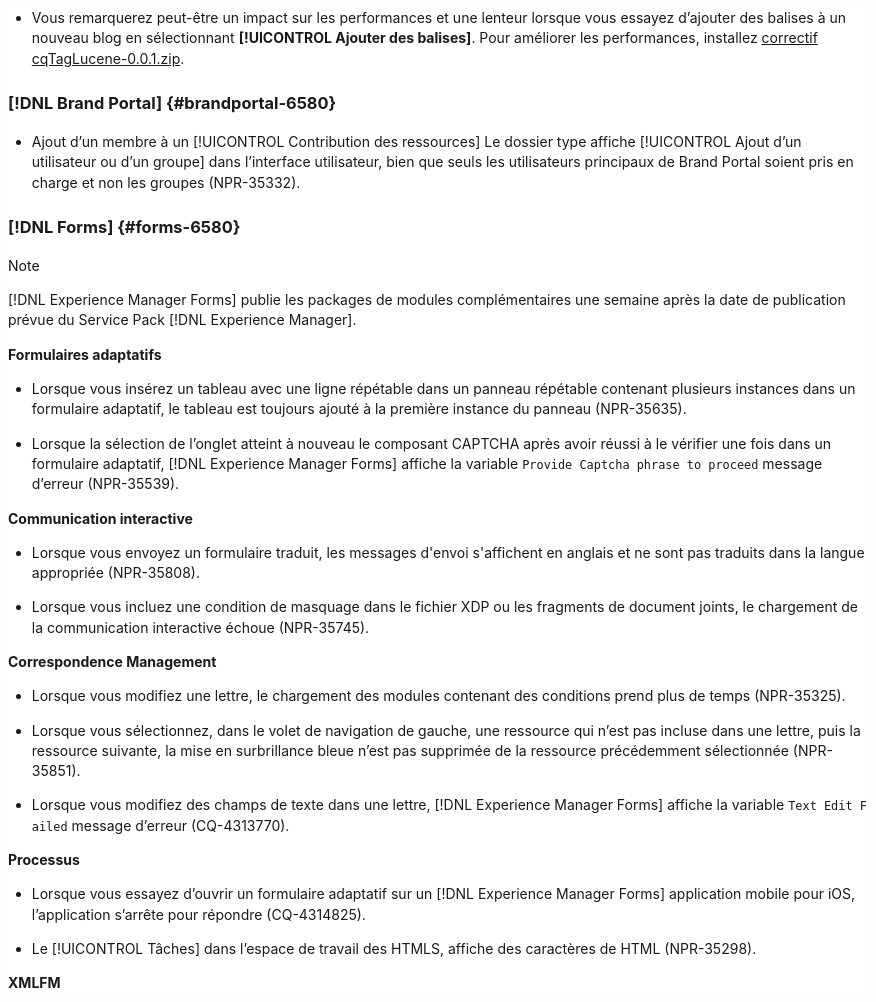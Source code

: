 * Vous remarquerez peut-être un impact sur les performances et une lenteur lorsque vous essayez d’ajouter des balises à un nouveau blog en sélectionnant **[!UICONTROL Ajouter des balises]**. Pour améliorer les performances, installez [correctif cqTagLucene-0.0.1.zip](https://experience.adobe.com/#/downloads/content/software-distribution/en/aem.html?package=/content/software-distribution/en/details.html/content/dam/aem/public/adobe/packages/cq650/hotfix/cqTagLucene-0.0.1.zip).

### [!DNL Brand Portal] {#brandportal-6580}

* Ajout d’un membre à un [!UICONTROL Contribution des ressources] Le dossier type affiche [!UICONTROL Ajout d’un utilisateur ou d’un groupe] dans l’interface utilisateur, bien que seuls les utilisateurs principaux de Brand Portal soient pris en charge et non les groupes (NPR-35332).

### [!DNL Forms] {#forms-6580}

>[!NOTE]
>
>[!DNL Experience Manager Forms] publie les packages de modules complémentaires une semaine après la date de publication prévue du Service Pack [!DNL Experience Manager].

**Formulaires adaptatifs**

* Lorsque vous insérez un tableau avec une ligne répétable dans un panneau répétable contenant plusieurs instances dans un formulaire adaptatif, le tableau est toujours ajouté à la première instance du panneau (NPR-35635).

* Lorsque la sélection de l’onglet atteint à nouveau le composant CAPTCHA après avoir réussi à le vérifier une fois dans un formulaire adaptatif, [!DNL Experience Manager Forms] affiche la variable `Provide Captcha phrase to proceed` message d’erreur (NPR-35539).

**Communication interactive**

* Lorsque vous envoyez un formulaire traduit, les messages d&#39;envoi s&#39;affichent en anglais et ne sont pas traduits dans la langue appropriée (NPR-35808).

* Lorsque vous incluez une condition de masquage dans le fichier XDP ou les fragments de document joints, le chargement de la communication interactive échoue (NPR-35745).

**Correspondence Management**

* Lorsque vous modifiez une lettre, le chargement des modules contenant des conditions prend plus de temps (NPR-35325).

* Lorsque vous sélectionnez, dans le volet de navigation de gauche, une ressource qui n’est pas incluse dans une lettre, puis la ressource suivante, la mise en surbrillance bleue n’est pas supprimée de la ressource précédemment sélectionnée (NPR-35851).

* Lorsque vous modifiez des champs de texte dans une lettre, [!DNL Experience Manager Forms] affiche la variable `Text Edit Failed` message d’erreur (CQ-4313770).

**Processus**

* Lorsque vous essayez d’ouvrir un formulaire adaptatif sur un [!DNL Experience Manager Forms] application mobile pour iOS, l’application s’arrête pour répondre (CQ-4314825).

* Le [!UICONTROL Tâches] dans l’espace de travail des HTMLS, affiche des caractères de HTML (NPR-35298).

**XMLFM**

